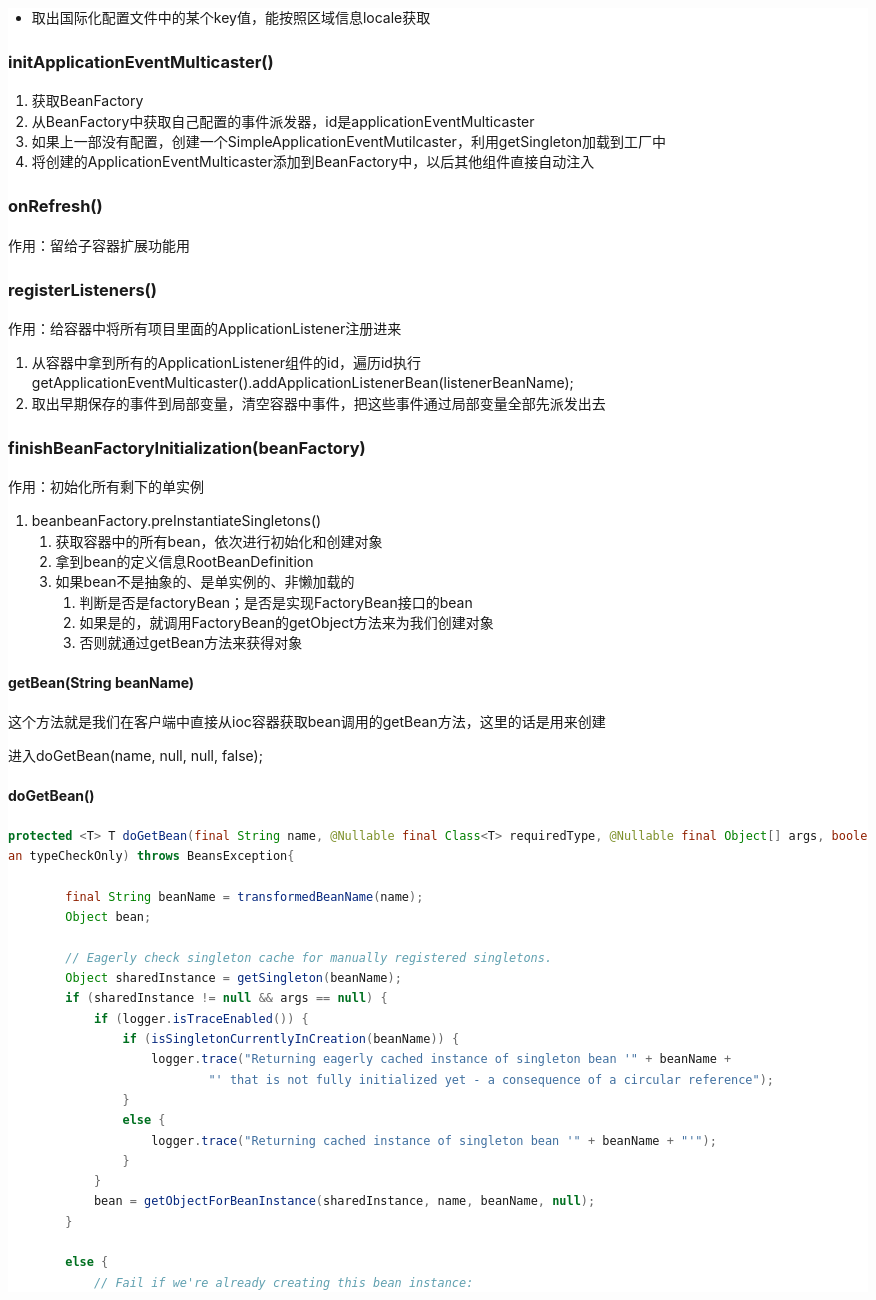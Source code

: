 - 取出国际化配置文件中的某个key值，能按照区域信息locale获取

### initApplicationEventMulticaster()

1. 获取BeanFactory
2. 从BeanFactory中获取自己配置的事件派发器，id是applicationEventMulticaster
3. 如果上一部没有配置，创建一个SimpleApplicationEventMutilcaster，利用getSingleton加载到工厂中
4. 将创建的ApplicationEventMulticaster添加到BeanFactory中，以后其他组件直接自动注入

### onRefresh()

作用：留给子容器扩展功能用

### registerListeners()

作用：给容器中将所有项目里面的ApplicationListener注册进来

1. 从容器中拿到所有的ApplicationListener组件的id，遍历id执行getApplicationEventMulticaster().addApplicationListenerBean(listenerBeanName);
2. 取出早期保存的事件到局部变量，清空容器中事件，把这些事件通过局部变量全部先派发出去

### finishBeanFactoryInitialization(beanFactory)

作用：初始化所有剩下的单实例

1. beanbeanFactory.preInstantiateSingletons()
   1. 获取容器中的所有bean，依次进行初始化和创建对象
   2. 拿到bean的定义信息RootBeanDefinition
   3. 如果bean不是抽象的、是单实例的、非懒加载的
      1. 判断是否是factoryBean；是否是实现FactoryBean接口的bean
      2. 如果是的，就调用FactoryBean的getObject方法来为我们创建对象
      3. 否则就通过getBean方法来获得对象

#### getBean(String beanName)

这个方法就是我们在客户端中直接从ioc容器获取bean调用的getBean方法，这里的话是用来创建

进入doGetBean(name, null, null, false);

#### doGetBean()

```java
protected <T> T doGetBean(final String name, @Nullable final Class<T> requiredType, @Nullable final Object[] args, boolean typeCheckOnly) throws BeansException{

		final String beanName = transformedBeanName(name);
		Object bean;

		// Eagerly check singleton cache for manually registered singletons.
		Object sharedInstance = getSingleton(beanName);
		if (sharedInstance != null && args == null) {
			if (logger.isTraceEnabled()) {
				if (isSingletonCurrentlyInCreation(beanName)) {
					logger.trace("Returning eagerly cached instance of singleton bean '" + beanName +
							"' that is not fully initialized yet - a consequence of a circular reference");
				}
				else {
					logger.trace("Returning cached instance of singleton bean '" + beanName + "'");
				}
			}
			bean = getObjectForBeanInstance(sharedInstance, name, beanName, null);
		}

		else {
			// Fail if we're already creating this bean instance:
```
